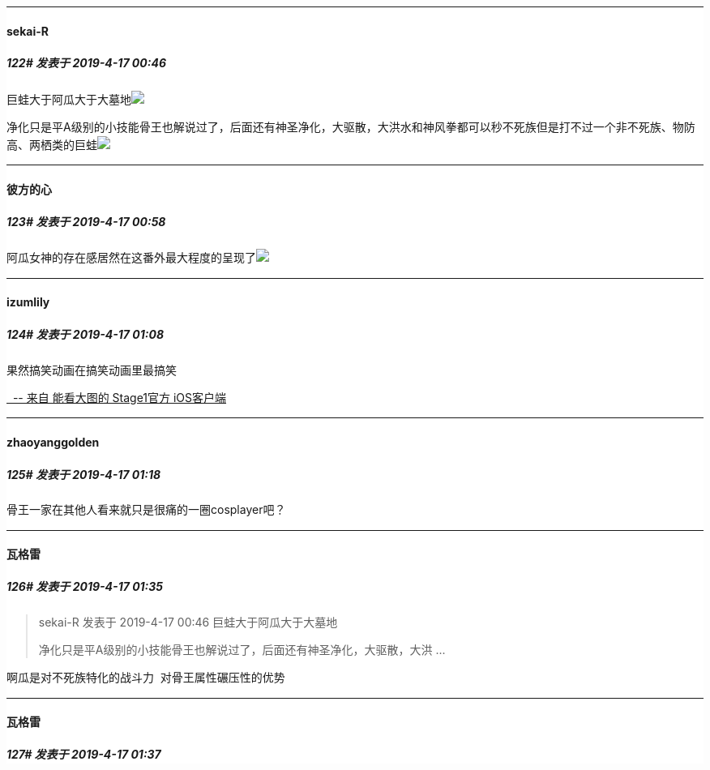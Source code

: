 
-----

####  sekai-R  
##### 122#       发表于 2019-4-17 00:46


巨蛙大于阿瓜大于大墓地<img src="https://static.saraba1st.com/image/smiley/face2017/066.png" referrerpolicy="no-referrer">


净化只是平A级别的小技能骨王也解说过了，后面还有神圣净化，大驱散，大洪水和神风拳都可以秒不死族但是打不过一个非不死族、物防高、两栖类的巨蛙<img src="https://static.saraba1st.com/image/smiley/face2017/067.png" referrerpolicy="no-referrer">


-----

####  彼方的心  
##### 123#       发表于 2019-4-17 00:58


阿瓜女神的存在感居然在这番外最大程度的呈现了<img src="https://static.saraba1st.com/image/smiley/face2017/066.png" referrerpolicy="no-referrer">


-----

####  izumlily  
##### 124#       发表于 2019-4-17 01:08


果然搞笑动画在搞笑动画里最搞笑

[  -- 来自 能看大图的 Stage1官方 iOS客户端](https://itunes.apple.com/fi/app/saraba1st/id1221237470?mt=8)


-----

####  zhaoyanggolden  
##### 125#       发表于 2019-4-17 01:18


骨王一家在其他人看来就只是很痛的一圈cosplayer吧？


-----

####  瓦格雷  
##### 126#       发表于 2019-4-17 01:35


<blockquote>sekai-R 发表于 2019-4-17 00:46
巨蛙大于阿瓜大于大墓地


净化只是平A级别的小技能骨王也解说过了，后面还有神圣净化，大驱散，大洪 ...</blockquote>
啊瓜是对不死族特化的战斗力  对骨王属性碾压性的优势


-----

####  瓦格雷  
##### 127#       发表于 2019-4-17 01:37

